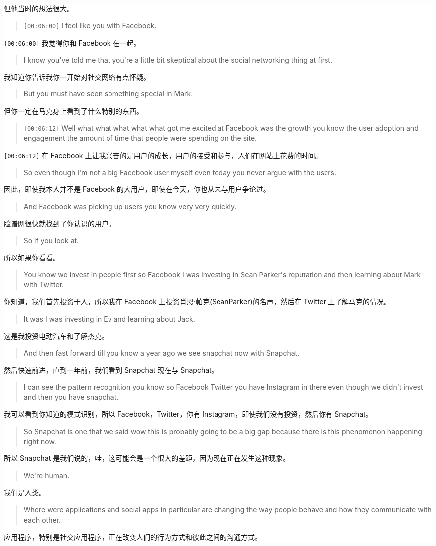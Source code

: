 但他当时的想法很大。

> `[00:06:00]` I feel like you with Facebook.

`[00:06:00]` 我觉得你和 Facebook 在一起。

> I know you\'ve told me that you\'re a little bit skeptical about the social networking thing at first.

我知道你告诉我你一开始对社交网络有点怀疑。

> But you must have seen something special in Mark.

但你一定在马克身上看到了什么特别的东西。

> `[00:06:12]` Well what what what what what got me excited at Facebook was the growth you know the user adoption and engagement the amount of time that people were spending on the site.

`[00:06:12]` 在 Facebook 上让我兴奋的是用户的成长，用户的接受和参与，人们在网站上花费的时间。

> So even though I\'m not a big Facebook user myself even today you never argue with the users.

因此，即使我本人并不是 Facebook 的大用户，即使在今天，你也从未与用户争论过。

> And Facebook was picking up users you know very very quickly.

脸谱网很快就找到了你认识的用户。

> So if you look at.

所以如果你看看。

> You know we invest in people first so Facebook I was investing in Sean Parker\'s reputation and then learning about Mark with Twitter.

你知道，我们首先投资于人，所以我在 Facebook 上投资肖恩·帕克(SeanParker)的名声，然后在 Twitter 上了解马克的情况。

> It was I was investing in Ev and learning about Jack.

这是我投资电动汽车和了解杰克。

> And then fast forward till you know a year ago we see snapchat now with Snapchat.

然后快速前进，直到一年前，我们看到 Snapchat 现在与 Snapchat。

> I can see the pattern recognition you know so Facebook Twitter you have Instagram in there even though we didn\'t invest and then you have snapchat.

我可以看到你知道的模式识别，所以 Facebook，Twitter，你有 Instagram，即使我们没有投资，然后你有 Snapchat。

> So Snapchat is one that we said wow this is probably going to be a big gap because there is this phenomenon happening right now.

所以 Snapchat 是我们说的，哇，这可能会是一个很大的差距，因为现在正在发生这种现象。

> We\'re human.

我们是人类。

> Where were applications and social apps in particular are changing the way people behave and how they communicate with each other.

应用程序，特别是社交应用程序，正在改变人们的行为方式和彼此之间的沟通方式。
